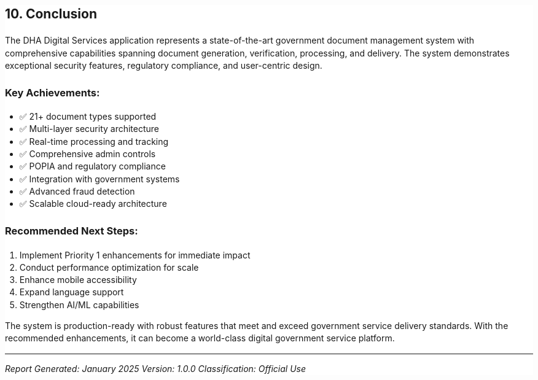 
## 10. Conclusion

The DHA Digital Services application represents a state-of-the-art government document management system with comprehensive capabilities spanning document generation, verification, processing, and delivery. The system demonstrates exceptional security features, regulatory compliance, and user-centric design.

### Key Achievements:
- ✅ 21+ document types supported
- ✅ Multi-layer security architecture
- ✅ Real-time processing and tracking
- ✅ Comprehensive admin controls
- ✅ POPIA and regulatory compliance
- ✅ Integration with government systems
- ✅ Advanced fraud detection
- ✅ Scalable cloud-ready architecture

### Recommended Next Steps:
1. Implement Priority 1 enhancements for immediate impact
2. Conduct performance optimization for scale
3. Enhance mobile accessibility
4. Expand language support
5. Strengthen AI/ML capabilities

The system is production-ready with robust features that meet and exceed government service delivery standards. With the recommended enhancements, it can become a world-class digital government service platform.

---

*Report Generated: January 2025*
*Version: 1.0.0*
*Classification: Official Use*